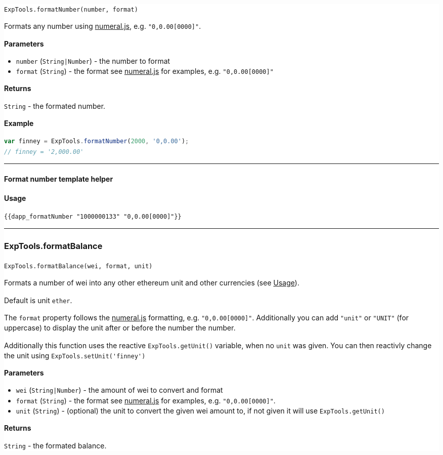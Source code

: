    ExpTools.formatNumber(number, format)

Formats any number using [numeral.js](http://numeraljs.com), e.g. `"0,0.00[0000]"`.

**Parameters**

- `number` (`String|Number`) - the number to format
- `format` (`String`) - the format see [numeral.js](http://numeraljs.com) for examples, e.g. `"0,0.00[0000]"`

**Returns**

`String` - the formated number.

**Example**

```js
var finney = ExpTools.formatNumber(2000, '0,0.00');
// finney = '2,000.00'
```
***

#### Format number template helper

**Usage**

```html
{{dapp_formatNumber "1000000133" "0,0.00[0000]"}}
```

***

### ExpTools.formatBalance

    ExpTools.formatBalance(wei, format, unit)

Formats a number of wei into any other ethereum unit and other currencies (see [Usage](#usage)).

Default is unit `ether`.

The `format` property follows the [numeral.js](http://numeraljs.com) formatting, e.g. `"0,0.00[0000]"`.
Additionally you can add `"unit"` or `"UNIT"` (for uppercase) to display the unit after or before the number the number.

Additionally this function uses the reactive `ExpTools.getUnit()` variable, when no `unit` was given.
You can then reactivly change the unit using `ExpTools.setUnit('finney')`

**Parameters**

- `wei` (`String|Number`) - the amount of wei to convert and format
- `format` (`String`) - the format see [numeral.js](http://numeraljs.com) for examples, e.g. `"0,0.00[0000]"`.
- `unit` (`String`) - (optional) the unit to convert the given wei amount to, if not given it will use `ExpTools.getUnit()`

**Returns**

`String` - the formated balance.
